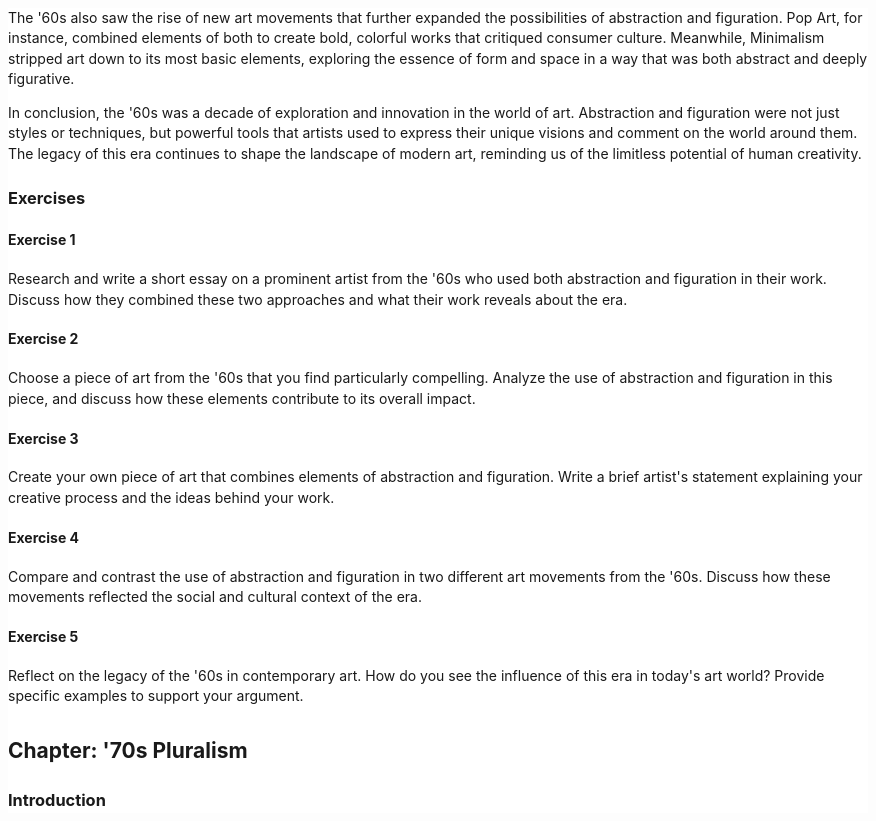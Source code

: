 The '60s also saw the rise of new art movements that further expanded the possibilities of abstraction and figuration. Pop Art, for instance, combined elements of both to create bold, colorful works that critiqued consumer culture. Meanwhile, Minimalism stripped art down to its most basic elements, exploring the essence of form and space in a way that was both abstract and deeply figurative.



In conclusion, the '60s was a decade of exploration and innovation in the world of art. Abstraction and figuration were not just styles or techniques, but powerful tools that artists used to express their unique visions and comment on the world around them. The legacy of this era continues to shape the landscape of modern art, reminding us of the limitless potential of human creativity.



### Exercises



#### Exercise 1

Research and write a short essay on a prominent artist from the '60s who used both abstraction and figuration in their work. Discuss how they combined these two approaches and what their work reveals about the era.



#### Exercise 2

Choose a piece of art from the '60s that you find particularly compelling. Analyze the use of abstraction and figuration in this piece, and discuss how these elements contribute to its overall impact.



#### Exercise 3

Create your own piece of art that combines elements of abstraction and figuration. Write a brief artist's statement explaining your creative process and the ideas behind your work.



#### Exercise 4

Compare and contrast the use of abstraction and figuration in two different art movements from the '60s. Discuss how these movements reflected the social and cultural context of the era.



#### Exercise 5

Reflect on the legacy of the '60s in contemporary art. How do you see the influence of this era in today's art world? Provide specific examples to support your argument.



## Chapter: '70s Pluralism



### Introduction
